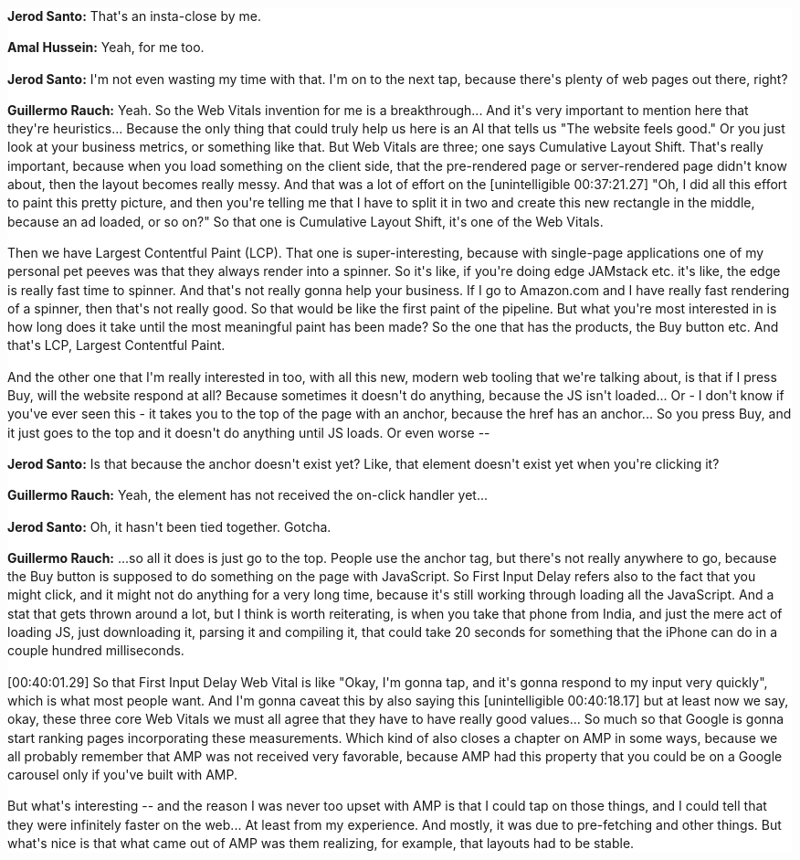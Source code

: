 **Jerod Santo:** That's an insta-close by me.

**Amal Hussein:** Yeah, for me too.

**Jerod Santo:** I'm not even wasting my time with that. I'm on to the next tap, because there's plenty of web pages out there, right?

**Guillermo Rauch:** Yeah. So the Web Vitals invention for me is a breakthrough... And it's very important to mention here that they're heuristics... Because the only thing that could truly help us here is an AI that tells us "The website feels good." Or you just look at your business metrics, or something like that. But Web Vitals are three; one says Cumulative Layout Shift. That's really important, because when you load something on the client side, that the pre-rendered page or server-rendered page didn't know about, then the layout becomes really messy. And that was a lot of effort on the \[unintelligible 00:37:21.27\] "Oh, I did all this effort to paint this pretty picture, and then you're telling me that I have to split it in two and create this new rectangle in the middle, because an ad loaded, or so on?" So that one is Cumulative Layout Shift, it's one of the Web Vitals.

Then we have Largest Contentful Paint (LCP). That one is super-interesting, because with single-page applications one of my personal pet peeves was that they always render into a spinner. So it's like, if you're doing edge JAMstack etc. it's like, the edge is really fast time to spinner. And that's not really gonna help your business. If I go to Amazon.com and I have really fast rendering of a spinner, then that's not really good. So that would be like the first paint of the pipeline. But what you're most interested in is how long does it take until the most meaningful paint has been made? So the one that has the products, the Buy button etc. And that's LCP, Largest Contentful Paint.

And the other one that I'm really interested in too, with all this new, modern web tooling that we're talking about, is that if I press Buy, will the website respond at all? Because sometimes it doesn't do anything, because the JS isn't loaded... Or - I don't know if you've ever seen this - it takes you to the top of the page with an anchor, because the href has an anchor... So you press Buy, and it just goes to the top and it doesn't do anything until JS loads. Or even worse --

**Jerod Santo:** Is that because the anchor doesn't exist yet? Like, that element doesn't exist yet when you're clicking it?

**Guillermo Rauch:** Yeah, the element has not received the on-click handler yet...

**Jerod Santo:** Oh, it hasn't been tied together. Gotcha.

**Guillermo Rauch:** ...so all it does is just go to the top. People use the anchor tag, but there's not really anywhere to go, because the Buy button is supposed to do something on the page with JavaScript. So First Input Delay refers also to the fact that you might click, and it might not do anything for a very long time, because it's still working through loading all the JavaScript. And a stat that gets thrown around a lot, but I think is worth reiterating, is when you take that phone from India, and just the mere act of loading JS, just downloading it, parsing it and compiling it, that could take 20 seconds for something that the iPhone can do in a couple hundred milliseconds.

\[00:40:01.29\] So that First Input Delay Web Vital is like "Okay, I'm gonna tap, and it's gonna respond to my input very quickly", which is what most people want. And I'm gonna caveat this by also saying this \[unintelligible 00:40:18.17\] but at least now we say, okay, these three core Web Vitals we must all agree that they have to have really good values... So much so that Google is gonna start ranking pages incorporating these measurements. Which kind of also closes a chapter on AMP in some ways, because we all probably remember that AMP was not received very favorable, because AMP had this property that you could be on a Google carousel only if you've built with AMP.

But what's interesting -- and the reason I was never too upset with AMP is that I could tap on those things, and I could tell that they were infinitely faster on the web... At least from my experience. And mostly, it was due to pre-fetching and other things. But what's nice is that what came out of AMP was them realizing, for example, that layouts had to be stable.
